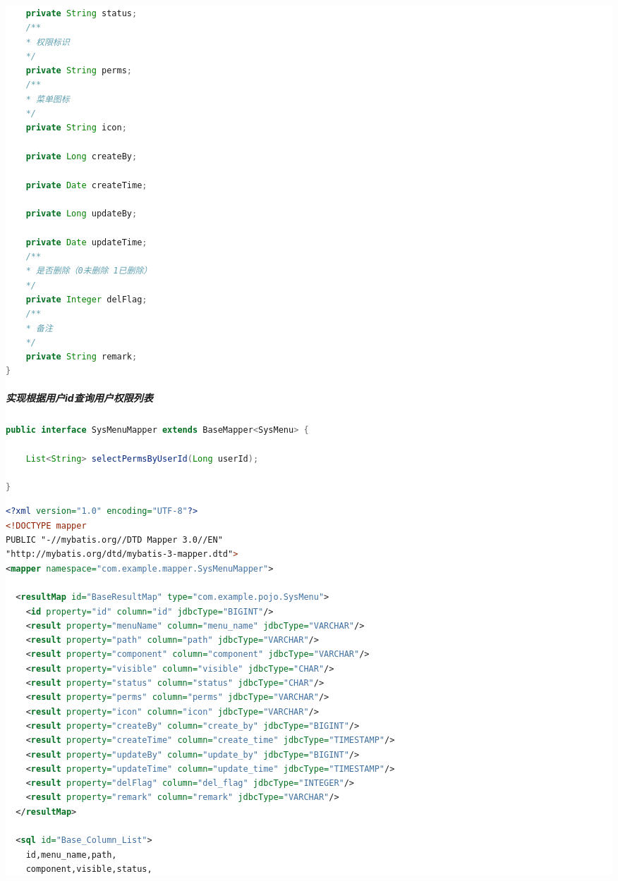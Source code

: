 ```java
    private String status;
    /**
    * 权限标识
    */
    private String perms;
    /**
    * 菜单图标
    */
    private String icon;
    
    private Long createBy;
    
    private Date createTime;
    
    private Long updateBy;
    
    private Date updateTime;
    /**
    * 是否删除（0未删除 1已删除）
    */
    private Integer delFlag;
    /**
    * 备注
    */
    private String remark;
}
```

##### 实现根据用户id查询用户权限列表
```java
public interface SysMenuMapper extends BaseMapper<SysMenu> {

    List<String> selectPermsByUserId(Long userId);

}
```

```xml
<?xml version="1.0" encoding="UTF-8"?>
<!DOCTYPE mapper
PUBLIC "-//mybatis.org//DTD Mapper 3.0//EN"
"http://mybatis.org/dtd/mybatis-3-mapper.dtd">
<mapper namespace="com.example.mapper.SysMenuMapper">

  <resultMap id="BaseResultMap" type="com.example.pojo.SysMenu">
    <id property="id" column="id" jdbcType="BIGINT"/>
    <result property="menuName" column="menu_name" jdbcType="VARCHAR"/>
    <result property="path" column="path" jdbcType="VARCHAR"/>
    <result property="component" column="component" jdbcType="VARCHAR"/>
    <result property="visible" column="visible" jdbcType="CHAR"/>
    <result property="status" column="status" jdbcType="CHAR"/>
    <result property="perms" column="perms" jdbcType="VARCHAR"/>
    <result property="icon" column="icon" jdbcType="VARCHAR"/>
    <result property="createBy" column="create_by" jdbcType="BIGINT"/>
    <result property="createTime" column="create_time" jdbcType="TIMESTAMP"/>
    <result property="updateBy" column="update_by" jdbcType="BIGINT"/>
    <result property="updateTime" column="update_time" jdbcType="TIMESTAMP"/>
    <result property="delFlag" column="del_flag" jdbcType="INTEGER"/>
    <result property="remark" column="remark" jdbcType="VARCHAR"/>
  </resultMap>

  <sql id="Base_Column_List">
    id,menu_name,path,
    component,visible,status,
```